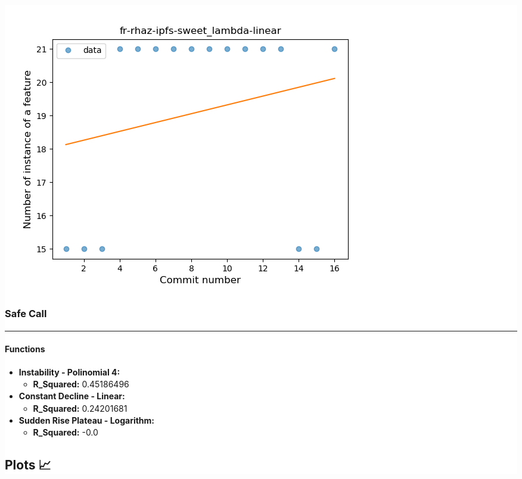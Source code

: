 ![fr-rhaz-ipfs-sweet T1](../plots/fr-rhaz-ipfs-sweet_lambda_T1.png)
### <a name="safe_call">Safe Call</a>
----
#### Functions
* **Instability - Polinomial 4:** ![equation](http://latex.codecogs.com/svg.latex?0.001161x%5E4%20&plus;%20-0.038958x%5E3%20&plus;0.411765x%5E2%20&plus;%20-1.533411x%20&plus;%206.5)
    * **R_Squared:** 0.45186496
* **Constant Decline - Linear:** ![equation](http://latex.codecogs.com/svg.latex?-0.105882x%20&plus;%205.525)
    * **R_Squared:** 0.24201681
* **Sudden Rise Plateau - Logarithm:** ![equation](http://latex.codecogs.com/svg.latex?0.0%5Clog_%7B43.480065%7D%28x%29%20&plus;%204.625)
    * **R_Squared:** -0.0

**Plots** :chart_with_upwards_trend:
-----
